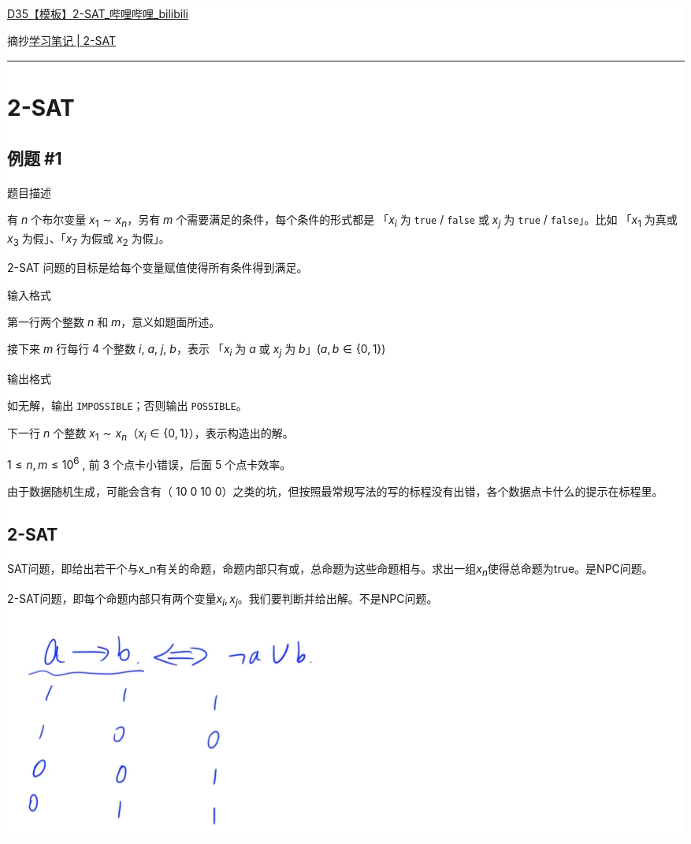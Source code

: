 [D35【模板】2-SAT_哔哩哔哩_bilibili](https://www.bilibili.com/video/BV1kE421w7XR/?spm_id_from=333.999.0.0)




摘抄[学习笔记 | 2-SAT](https://flowus.cn/602583fc-c202-4748-92b3-b54631b6f5bb)

---

# 2-SAT

## 例题 #1

题目描述

有 $n$ 个布尔变量 $x_1\sim x_n$，另有 $m$ 个需要满足的条件，每个条件的形式都是 「$x_i$ 为 `true` / `false` 或 $x_j$ 为 `true` / `false`」。比如 「$x_1$ 为真或 $x_3$ 为假」、「$x_7$ 为假或 $x_2$ 为假」。

2-SAT 问题的目标是给每个变量赋值使得所有条件得到满足。

输入格式

第一行两个整数 $n$ 和 $m$，意义如题面所述。

接下来 $m$ 行每行 $4$ 个整数 $i$, $a$, $j$, $b$，表示 「$x_i$ 为 $a$ 或 $x_j$ 为 $b$」($a, b\in \{0,1\}$)

输出格式

如无解，输出 `IMPOSSIBLE`；否则输出 `POSSIBLE`。

下一行 $n$ 个整数 $x_1\sim x_n$（$x_i\in\{0,1\}$），表示构造出的解。

$1\leq n, m\leq 10^6$ , 前 $3$ 个点卡小错误，后面 $5$ 个点卡效率。

由于数据随机生成，可能会含有（ 10 0 10 0）之类的坑，但按照最常规写法的写的标程没有出错，各个数据点卡什么的提示在标程里。

## 2-SAT

SAT问题，即给出若干个与x_n有关的命题，命题内部只有或，总命题为这些命题相与。求出一组$x_n$使得总命题为true。是NPC问题。

2-SAT问题，即每个命题内部只有两个变量$x_i,x_j$。我们要判断并给出解。不是NPC问题。

![image.png](2-SAT/image.png)
